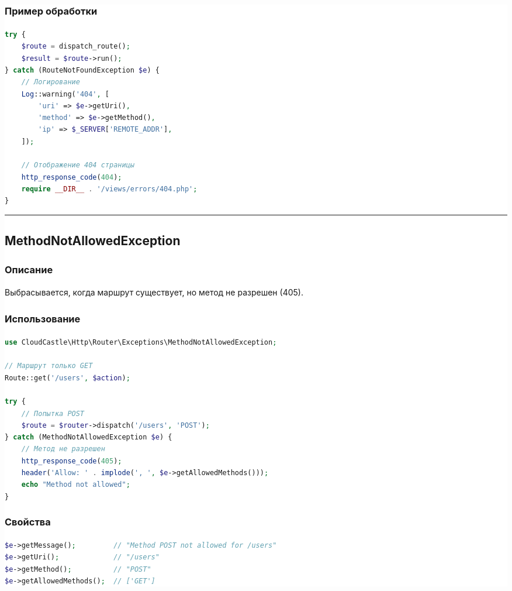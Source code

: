 ### Пример обработки

```php
try {
    $route = dispatch_route();
    $result = $route->run();
} catch (RouteNotFoundException $e) {
    // Логирование
    Log::warning('404', [
        'uri' => $e->getUri(),
        'method' => $e->getMethod(),
        'ip' => $_SERVER['REMOTE_ADDR'],
    ]);
    
    // Отображение 404 страницы
    http_response_code(404);
    require __DIR__ . '/views/errors/404.php';
}
```

---

## MethodNotAllowedException

### Описание

Выбрасывается, когда маршрут существует, но метод не разрешен (405).

### Использование

```php
use CloudCastle\Http\Router\Exceptions\MethodNotAllowedException;

// Маршрут только GET
Route::get('/users', $action);

try {
    // Попытка POST
    $route = $router->dispatch('/users', 'POST');
} catch (MethodNotAllowedException $e) {
    // Метод не разрешен
    http_response_code(405);
    header('Allow: ' . implode(', ', $e->getAllowedMethods()));
    echo "Method not allowed";
}
```

### Свойства

```php
$e->getMessage();         // "Method POST not allowed for /users"
$e->getUri();             // "/users"
$e->getMethod();          // "POST"
$e->getAllowedMethods();  // ['GET']
```
